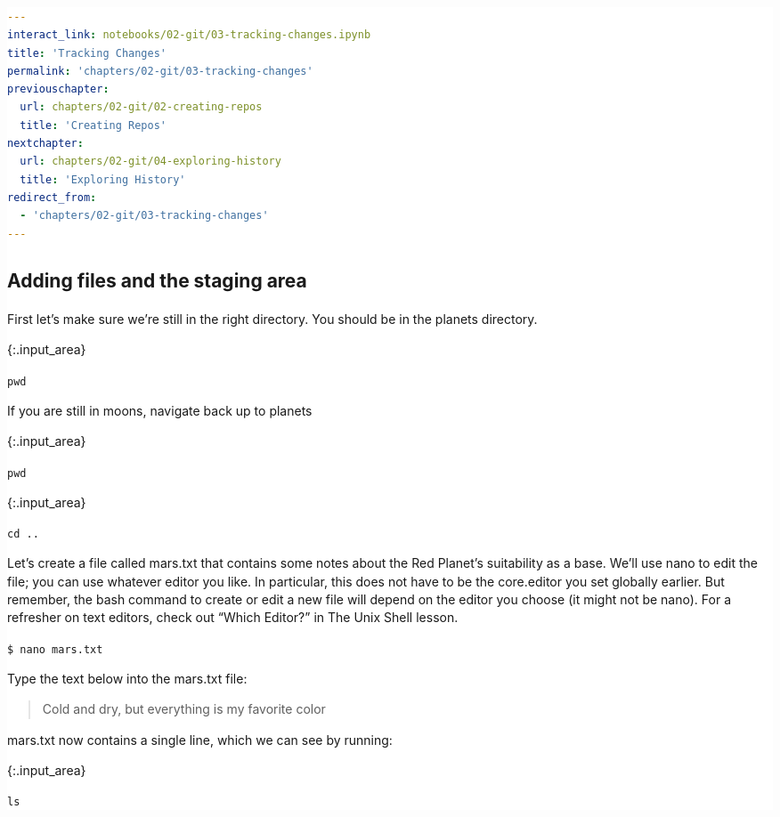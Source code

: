 ```yaml
---
interact_link: notebooks/02-git/03-tracking-changes.ipynb
title: 'Tracking Changes'
permalink: 'chapters/02-git/03-tracking-changes'
previouschapter:
  url: chapters/02-git/02-creating-repos
  title: 'Creating Repos'
nextchapter:
  url: chapters/02-git/04-exploring-history
  title: 'Exploring History'
redirect_from:
  - 'chapters/02-git/03-tracking-changes'
---
```


## Adding files and the staging area
First let’s make sure we’re still in the right directory. You should be in the planets directory.


{:.input_area}
```xonsh
pwd
```

If you are still in moons, navigate back up to planets


{:.input_area}
```xonsh
pwd
```


{:.input_area}
```xonsh
cd ..
```

Let’s create a file called mars.txt that contains some notes about the Red Planet’s suitability as a base. We’ll use nano to edit the file; you can use whatever editor you like. In particular, this does not have to be the core.editor you set globally earlier. But remember, the bash command to create or edit a new file will depend on the editor you choose (it might not be nano). For a refresher on text editors, check out “Which Editor?” in The Unix Shell lesson.

```
$ nano mars.txt
```

Type the text below into the mars.txt file:

> Cold and dry, but everything is my favorite color

mars.txt now contains a single line, which we can see by running:


{:.input_area}
```xonsh
ls
```

